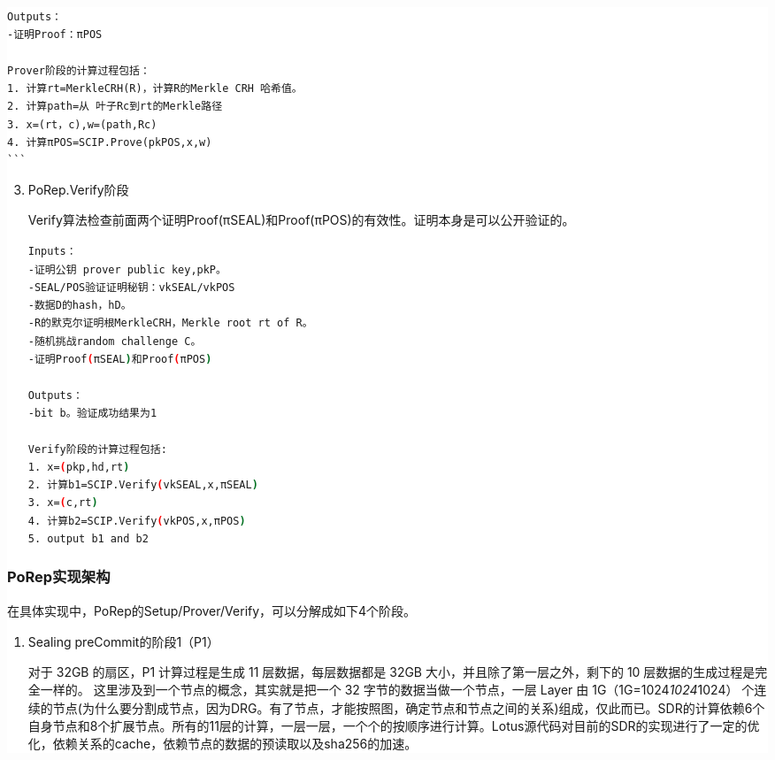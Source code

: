     Outputs：
    -证明Proof：πPOS

    Prover阶段的计算过程包括：
    1. 计算rt=MerkleCRH(R)，计算R的Merkle CRH 哈希值。
    2. 计算path=从 叶子Rc到rt的Merkle路径
    3. x=(rt，c),w=(path,Rc)
    4. 计算πPOS=SCIP.Prove(pkPOS,x,w) 
    ```
3. PoRep.Verify阶段

   Verify算法检查前面两个证明Proof(πSEAL)和Proof(πPOS)的有效性。证明本身是可以公开验证的。
    ```sh
    Inputs：
    -证明公钥 prover public key,pkP。
    -SEAL/POS验证证明秘钥：vkSEAL/vkPOS
    -数据D的hash，hD。
    -R的默克尔证明根MerkleCRH，Merkle root rt of R。 
    -随机挑战random challenge C。
    -证明Proof(πSEAL)和Proof(πPOS)

    Outputs：
    -bit b。验证成功结果为1

    Verify阶段的计算过程包括:
    1. x=(pkp,hd,rt)
    2. 计算b1=SCIP.Verify(vkSEAL,x,πSEAL) 
    3. x=(c,rt)
    4. 计算b2=SCIP.Verify(vkPOS,x,πPOS)  
    5. output b1 and b2
    ```
### PoRep实现架构

在具体实现中，PoRep的Setup/Prover/Verify，可以分解成如下4个阶段。

1. Sealing preCommit的阶段1（P1）
   
   对于 32GB 的扇区，P1 计算过程是生成 11 层数据，每层数据都是 32GB 大小，并且除了第一层之外，剩下的 10 层数据的生成过程是完全一样的。 这里涉及到一个节点的概念，其实就是把一个 32 字节的数据当做一个节点，一层 Layer 由 1G（1G=1024*1024*1024） 个连续的节点(为什么要分割成节点，因为DRG。有了节点，才能按照图，确定节点和节点之间的关系)组成，仅此而已。SDR的计算依赖6个自身节点和8个扩展节点。所有的11层的计算，一层一层，一个个的按顺序进行计算。Lotus源代码对目前的SDR的实现进行了一定的优化，依赖关系的cache，依赖节点的数据的预读取以及sha256的加速。